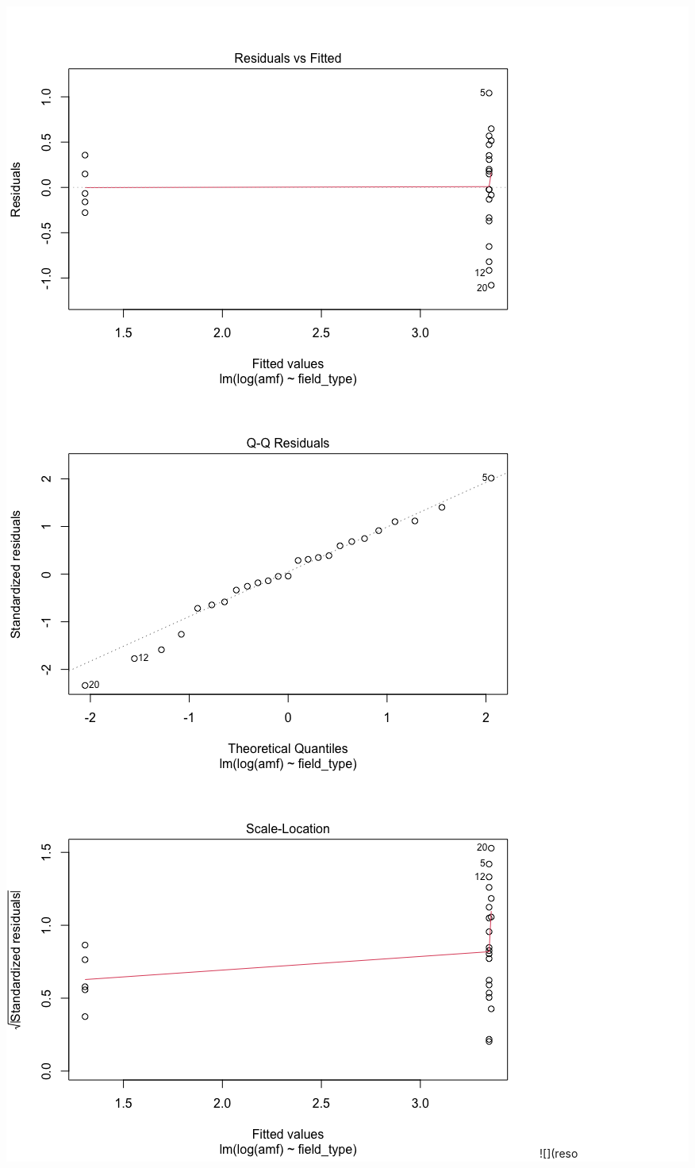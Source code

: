 ![](resources/diversity_files/figure-gfm/unnamed-chunk-49-1.png)![](resources/diversity_files/figure-gfm/unnamed-chunk-49-2.png)![](resources/diversity_files/figure-gfm/unnamed-chunk-49-3.png)![](reso